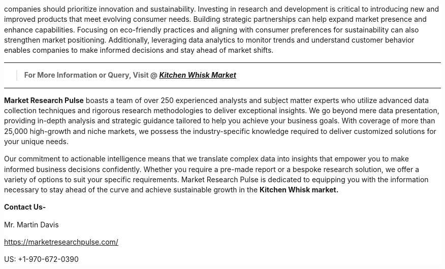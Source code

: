 companies should prioritize innovation and sustainability. Investing in research and development is critical to introducing new and improved products that meet evolving consumer needs. Building strategic partnerships can help expand market presence and enhance capabilities. Focusing on eco-friendly practices and aligning with consumer preferences for sustainability can also strengthen market positioning. Additionally, leveraging data analytics to monitor trends and understand customer behavior enables companies to make informed decisions and stay ahead of market shifts.</p><hr /><blockquote><p><strong>For More Information or Query, Visit @&nbsp;<em><a href="https://marketresearchpulse.com/report/146641/kitchen-whisk-market?utm_source=Linkedin&utm_medium=0111">Kitchen Whisk Market</a></em></strong></p></blockquote><hr /><p><strong>Market Research Pulse</strong> boasts a team of over 250 experienced analysts and subject matter experts who utilize advanced data collection techniques and rigorous research methodologies to deliver exceptional insights. We go beyond mere data presentation, providing in-depth analysis and strategic guidance tailored to help you achieve your business goals. With coverage of more than 25,000 high-growth and niche markets, we possess the industry-specific knowledge required to deliver customized solutions for your unique needs.</p><p>Our commitment to actionable intelligence means that we translate complex data into insights that empower you to make informed business decisions confidently. Whether you require a pre-made report or a bespoke research solution, we offer a variety of options to suit your specific requirements. Market Research Pulse is dedicated to equipping you with the information necessary to stay ahead of the curve and achieve sustainable growth in the <strong>Kitchen Whisk market.</strong></p><p><strong>Contact Us-</strong></p><p>Mr. Martin Davis</p><p>https://marketresearchpulse.com/</p><p>US: +1-970-672-0390</p>

